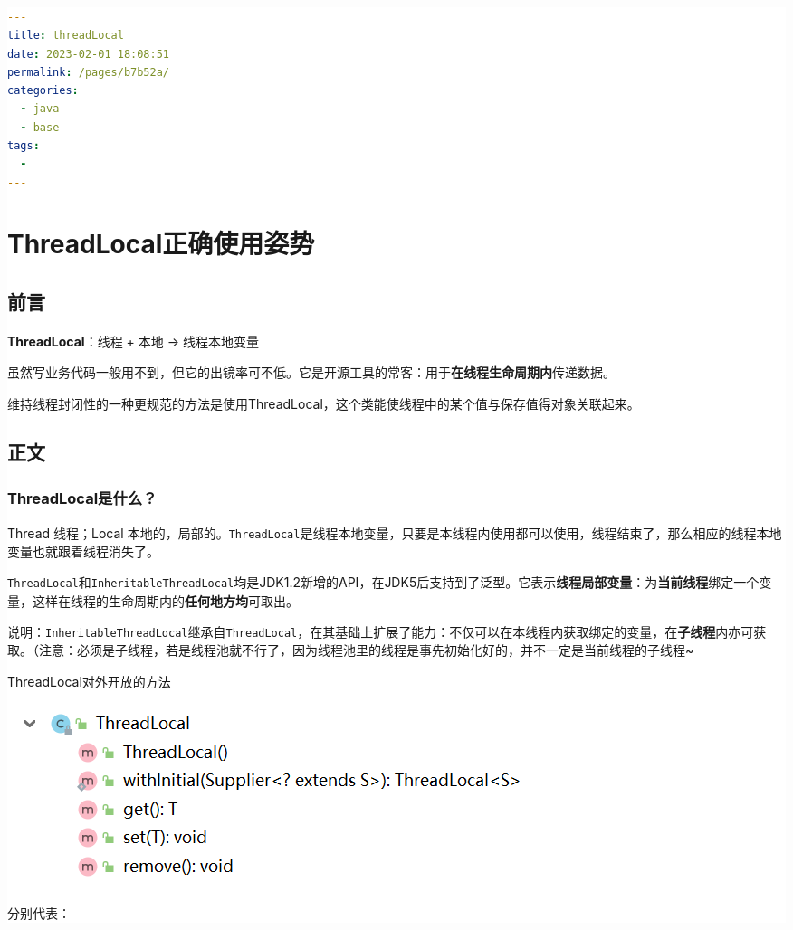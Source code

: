 ```yaml
---
title: threadLocal
date: 2023-02-01 18:08:51
permalink: /pages/b7b52a/
categories:
  - java
  - base
tags:
  - 
---
```

# ThreadLocal正确使用姿势

## 前言

**ThreadLocal**：线程 + 本地 -> 线程本地变量

虽然写业务代码一般用不到，但它的出镜率可不低。它是开源工具的常客：用于**在线程生命周期内**传递数据。

维持线程封闭性的一种更规范的方法是使用ThreadLocal，这个类能使线程中的某个值与保存值得对象关联起来。



## 正文



### ThreadLocal是什么？

Thread 线程；Local 本地的，局部的。`ThreadLocal`是线程本地变量，只要是本线程内使用都可以使用，线程结束了，那么相应的线程本地变量也就跟着线程消失了。

`ThreadLocal`和`InheritableThreadLocal`均是JDK1.2新增的API，在JDK5后支持到了泛型。它表示**线程局部变量**：为**当前线程**绑定一个变量，这样在线程的生命周期内的**任何地方均**可取出。

说明：`InheritableThreadLocal`继承自`ThreadLocal`，在其基础上扩展了能力：不仅可以在本线程内获取绑定的变量，在**子线程**内亦可获取。（注意：必须是子线程，若是线程池就不行了，因为线程池里的线程是事先初始化好的，并不一定是当前线程的子线程~

ThreadLocal对外开放的方法

![image-20220408211255737](./img/threadLocal/image-20220408211255737.png)

分别代表：
